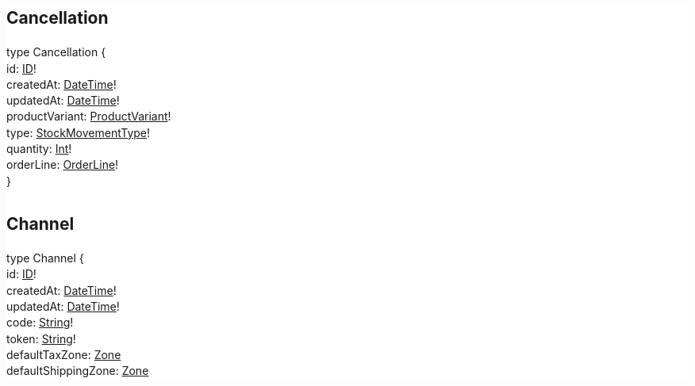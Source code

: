 </div>

## Cancellation

<div class="graphql-code-block">
<div class="graphql-code-line top-level">type <span class="graphql-code-identifier">Cancellation</span>
 &#123;</div>
<div class="graphql-code-line ">id: <a href="/docs/reference/graphql-api/admin/object-types#id">ID</a>!</div>

<div class="graphql-code-line ">createdAt: <a href="/docs/reference/graphql-api/admin/object-types#datetime">DateTime</a>!</div>

<div class="graphql-code-line ">updatedAt: <a href="/docs/reference/graphql-api/admin/object-types#datetime">DateTime</a>!</div>

<div class="graphql-code-line ">productVariant: <a href="/docs/reference/graphql-api/admin/object-types#productvariant">ProductVariant</a>!</div>

<div class="graphql-code-line ">type: <a href="/docs/reference/graphql-api/admin/enums#stockmovementtype">StockMovementType</a>!</div>

<div class="graphql-code-line ">quantity: <a href="/docs/reference/graphql-api/admin/object-types#int">Int</a>!</div>

<div class="graphql-code-line ">orderLine: <a href="/docs/reference/graphql-api/admin/object-types#orderline">OrderLine</a>!</div>


<div class="graphql-code-line top-level">&#125;</div>
</div>

## Channel

<div class="graphql-code-block">
<div class="graphql-code-line top-level">type <span class="graphql-code-identifier">Channel</span>
 &#123;</div>
<div class="graphql-code-line ">id: <a href="/docs/reference/graphql-api/admin/object-types#id">ID</a>!</div>

<div class="graphql-code-line ">createdAt: <a href="/docs/reference/graphql-api/admin/object-types#datetime">DateTime</a>!</div>

<div class="graphql-code-line ">updatedAt: <a href="/docs/reference/graphql-api/admin/object-types#datetime">DateTime</a>!</div>

<div class="graphql-code-line ">code: <a href="/docs/reference/graphql-api/admin/object-types#string">String</a>!</div>

<div class="graphql-code-line ">token: <a href="/docs/reference/graphql-api/admin/object-types#string">String</a>!</div>

<div class="graphql-code-line ">defaultTaxZone: <a href="/docs/reference/graphql-api/admin/object-types#zone">Zone</a></div>

<div class="graphql-code-line ">defaultShippingZone: <a href="/docs/reference/graphql-api/admin/object-types#zone">Zone</a></div>
